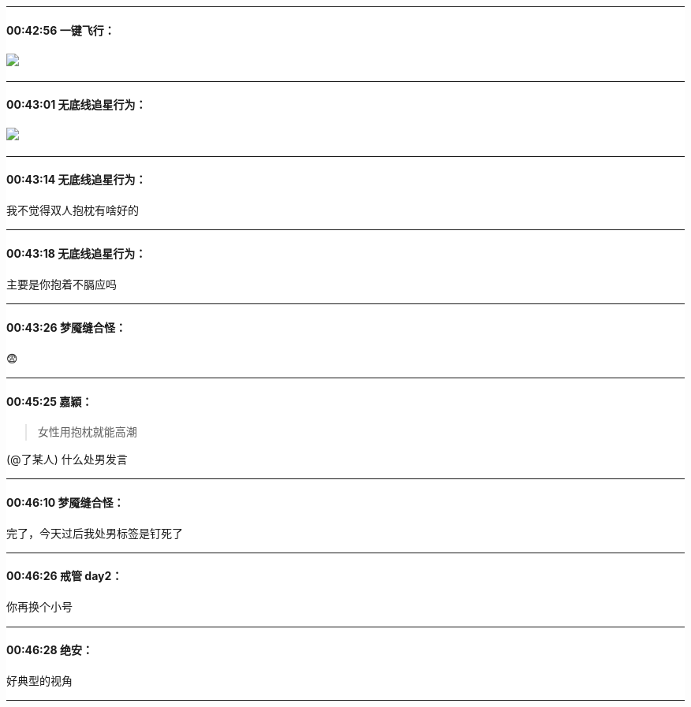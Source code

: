 *****

#### 00:42:56  一键飞行：

![](http://gchat.qpic.cn/gchatpic_new/251003836/614391357-2474573705-9D642E655E870F6404DF9AA315373AD2/0?term=2")

*****

#### 00:43:01  无底线追星行为：

![](http://gchat.qpic.cn/gchatpic_new/502213869/614391357-3171303049-9D642E655E870F6404DF9AA315373AD2/0?term=2")

*****

#### 00:43:14  无底线追星行为：

我不觉得双人抱枕有啥好的

*****

#### 00:43:18  无底线追星行为：

主要是你抱着不膈应吗

*****

#### 00:43:26  梦魇缝合怪：

😨

*****

#### 00:45:25  嘉穎：

<blockquote>女性用抱枕就能高潮</blockquote>
 (@了某人)  什么处男发言

*****

#### 00:46:10  梦魇缝合怪：

完了，今天过后我处男标签是钉死了

*****

#### 00:46:26  戒管 day2：

你再换个小号

*****

#### 00:46:28  绝安：

好典型的视角

*****
